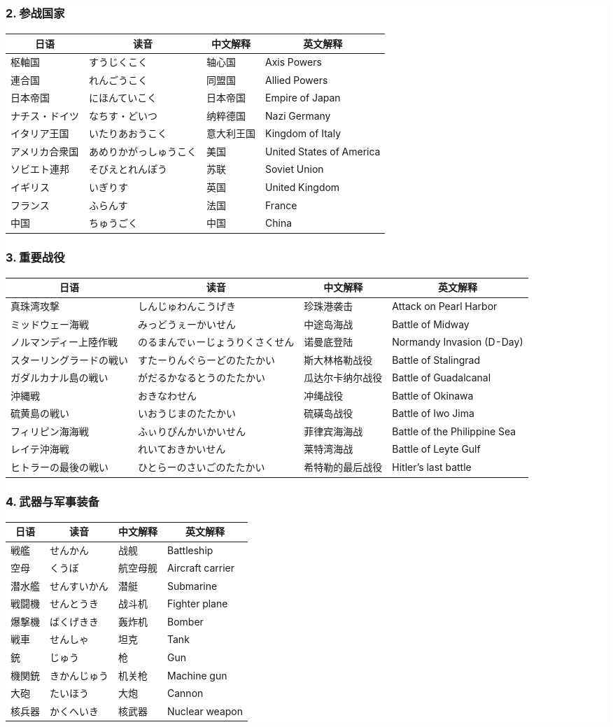 ### **2. 参战国家**
| 日语 | 读音 | 中文解释 | 英文解释 |
|------|------|--------|----------|
| 枢軸国 | すうじくこく | 轴心国 | Axis Powers |
| 連合国 | れんごうこく | 同盟国 | Allied Powers |
| 日本帝国 | にほんていこく | 日本帝国 | Empire of Japan |
| ナチス・ドイツ | なちす・どいつ | 纳粹德国 | Nazi Germany |
| イタリア王国 | いたりあおうこく | 意大利王国 | Kingdom of Italy |
| アメリカ合衆国 | あめりかがっしゅうこく | 美国 | United States of America |
| ソビエト連邦 | そびえとれんぽう | 苏联 | Soviet Union |
| イギリス | いぎりす | 英国 | United Kingdom |
| フランス | ふらんす | 法国 | France |
| 中国 | ちゅうごく | 中国 | China |

### **3. 重要战役**
| 日语 | 读音 | 中文解释 | 英文解释 |
|------|------|--------|----------|
| 真珠湾攻撃 | しんじゅわんこうげき | 珍珠港袭击 | Attack on Pearl Harbor |
| ミッドウェー海戦 | みっどうぇーかいせん | 中途岛海战 | Battle of Midway |
| ノルマンディー上陸作戦 | のるまんでぃーじょうりくさくせん | 诺曼底登陆 | Normandy Invasion (D-Day) |
| スターリングラードの戦い | すたーりんぐらーどのたたかい | 斯大林格勒战役 | Battle of Stalingrad |
| ガダルカナル島の戦い | がだるかなるとうのたたかい | 瓜达尔卡纳尔战役 | Battle of Guadalcanal |
| 沖縄戦 | おきなわせん | 冲绳战役 | Battle of Okinawa |
| 硫黄島の戦い | いおうじまのたたかい | 硫磺岛战役 | Battle of Iwo Jima |
| フィリピン海海戦 | ふぃりぴんかいかいせん | 菲律宾海海战 | Battle of the Philippine Sea |
| レイテ沖海戦 | れいておきかいせん | 莱特湾海战 | Battle of Leyte Gulf |
| ヒトラーの最後の戦い | ひとらーのさいごのたたかい | 希特勒的最后战役 | Hitler’s last battle |

### **4. 武器与军事装备**
| 日语 | 读音 | 中文解释 | 英文解释 |
|------|------|--------|----------|
| 戦艦 | せんかん | 战舰 | Battleship |
| 空母 | くうぼ | 航空母舰 | Aircraft carrier |
| 潜水艦 | せんすいかん | 潜艇 | Submarine |
| 戦闘機 | せんとうき | 战斗机 | Fighter plane |
| 爆撃機 | ばくげきき | 轰炸机 | Bomber |
| 戦車 | せんしゃ | 坦克 | Tank |
| 銃 | じゅう | 枪 | Gun |
| 機関銃 | きかんじゅう | 机关枪 | Machine gun |
| 大砲 | たいほう | 大炮 | Cannon |
| 核兵器 | かくへいき | 核武器 | Nuclear weapon |
